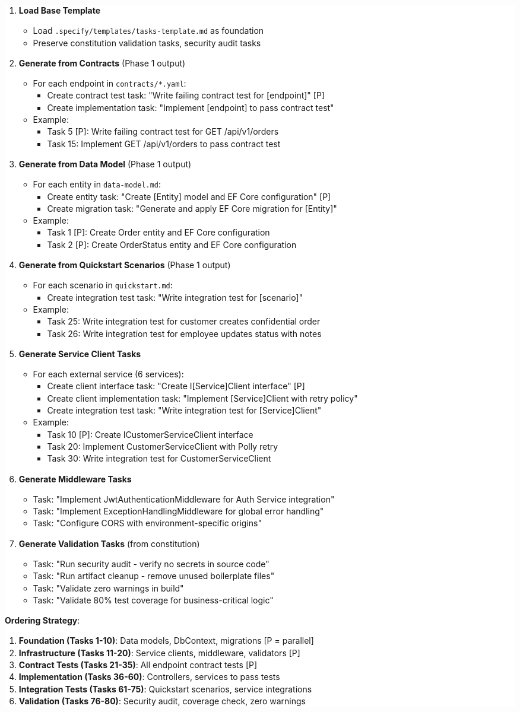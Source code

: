 1. **Load Base Template**
   - Load `.specify/templates/tasks-template.md` as foundation
   - Preserve constitution validation tasks, security audit tasks

2. **Generate from Contracts** (Phase 1 output)
   - For each endpoint in `contracts/*.yaml`:
     - Create contract test task: "Write failing contract test for [endpoint]" [P]
     - Create implementation task: "Implement [endpoint] to pass contract test"
   - Example:
     - Task 5 [P]: Write failing contract test for GET /api/v1/orders
     - Task 15: Implement GET /api/v1/orders to pass contract test

3. **Generate from Data Model** (Phase 1 output)
   - For each entity in `data-model.md`:
     - Create entity task: "Create [Entity] model and EF Core configuration" [P]
     - Create migration task: "Generate and apply EF Core migration for [Entity]"
   - Example:
     - Task 1 [P]: Create Order entity and EF Core configuration
     - Task 2 [P]: Create OrderStatus entity and EF Core configuration

4. **Generate from Quickstart Scenarios** (Phase 1 output)
   - For each scenario in `quickstart.md`:
     - Create integration test task: "Write integration test for [scenario]"
   - Example:
     - Task 25: Write integration test for customer creates confidential order
     - Task 26: Write integration test for employee updates status with notes

5. **Generate Service Client Tasks**
   - For each external service (6 services):
     - Create client interface task: "Create I[Service]Client interface" [P]
     - Create client implementation task: "Implement [Service]Client with retry policy"
     - Create integration test task: "Write integration test for [Service]Client"
   - Example:
     - Task 10 [P]: Create ICustomerServiceClient interface
     - Task 20: Implement CustomerServiceClient with Polly retry
     - Task 30: Write integration test for CustomerServiceClient

6. **Generate Middleware Tasks**
   - Task: "Implement JwtAuthenticationMiddleware for Auth Service integration"
   - Task: "Implement ExceptionHandlingMiddleware for global error handling"
   - Task: "Configure CORS with environment-specific origins"

7. **Generate Validation Tasks** (from constitution)
   - Task: "Run security audit - verify no secrets in source code"
   - Task: "Run artifact cleanup - remove unused boilerplate files"
   - Task: "Validate zero warnings in build"
   - Task: "Validate 80% test coverage for business-critical logic"

**Ordering Strategy**:
1. **Foundation (Tasks 1-10)**: Data models, DbContext, migrations [P = parallel]
2. **Infrastructure (Tasks 11-20)**: Service clients, middleware, validators [P]
3. **Contract Tests (Tasks 21-35)**: All endpoint contract tests [P]
4. **Implementation (Tasks 36-60)**: Controllers, services to pass tests
5. **Integration Tests (Tasks 61-75)**: Quickstart scenarios, service integrations
6. **Validation (Tasks 76-80)**: Security audit, coverage check, zero warnings
